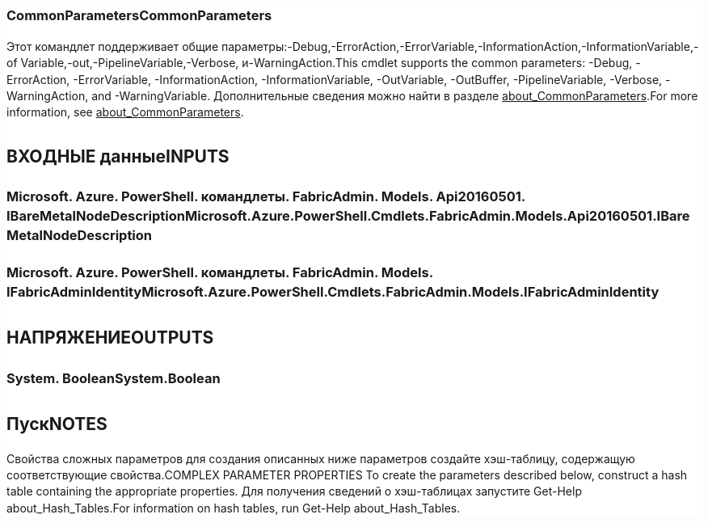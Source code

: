 ### <span data-ttu-id="f7f28-160">CommonParameters</span><span class="sxs-lookup"><span data-stu-id="f7f28-160">CommonParameters</span></span>
<span data-ttu-id="f7f28-161">Этот командлет поддерживает общие параметры:-Debug,-ErrorAction,-ErrorVariable,-InformationAction,-InformationVariable,-of Variable,-out,-PipelineVariable,-Verbose, и-WarningAction.</span><span class="sxs-lookup"><span data-stu-id="f7f28-161">This cmdlet supports the common parameters: -Debug, -ErrorAction, -ErrorVariable, -InformationAction, -InformationVariable, -OutVariable, -OutBuffer, -PipelineVariable, -Verbose, -WarningAction, and -WarningVariable.</span></span> <span data-ttu-id="f7f28-162">Дополнительные сведения можно найти в разделе [about_CommonParameters](http://go.microsoft.com/fwlink/?LinkID=113216).</span><span class="sxs-lookup"><span data-stu-id="f7f28-162">For more information, see [about_CommonParameters](http://go.microsoft.com/fwlink/?LinkID=113216).</span></span>

## <span data-ttu-id="f7f28-163">ВХОДНЫЕ данные</span><span class="sxs-lookup"><span data-stu-id="f7f28-163">INPUTS</span></span>

### <span data-ttu-id="f7f28-164">Microsoft. Azure. PowerShell. командлеты. FabricAdmin. Models. Api20160501. IBareMetalNodeDescription</span><span class="sxs-lookup"><span data-stu-id="f7f28-164">Microsoft.Azure.PowerShell.Cmdlets.FabricAdmin.Models.Api20160501.IBareMetalNodeDescription</span></span>

### <span data-ttu-id="f7f28-165">Microsoft. Azure. PowerShell. командлеты. FabricAdmin. Models. IFabricAdminIdentity</span><span class="sxs-lookup"><span data-stu-id="f7f28-165">Microsoft.Azure.PowerShell.Cmdlets.FabricAdmin.Models.IFabricAdminIdentity</span></span>

## <span data-ttu-id="f7f28-166">НАПРЯЖЕНИЕ</span><span class="sxs-lookup"><span data-stu-id="f7f28-166">OUTPUTS</span></span>

### <span data-ttu-id="f7f28-167">System. Boolean</span><span class="sxs-lookup"><span data-stu-id="f7f28-167">System.Boolean</span></span>



## <span data-ttu-id="f7f28-168">Пуск</span><span class="sxs-lookup"><span data-stu-id="f7f28-168">NOTES</span></span>

<span data-ttu-id="f7f28-169">Свойства сложных параметров для создания описанных ниже параметров создайте хэш-таблицу, содержащую соответствующие свойства.</span><span class="sxs-lookup"><span data-stu-id="f7f28-169">COMPLEX PARAMETER PROPERTIES To create the parameters described below, construct a hash table containing the appropriate properties.</span></span> <span data-ttu-id="f7f28-170">Для получения сведений о хэш-таблицах запустите Get-Help about_Hash_Tables.</span><span class="sxs-lookup"><span data-stu-id="f7f28-170">For information on hash tables, run Get-Help about_Hash_Tables.</span></span>
